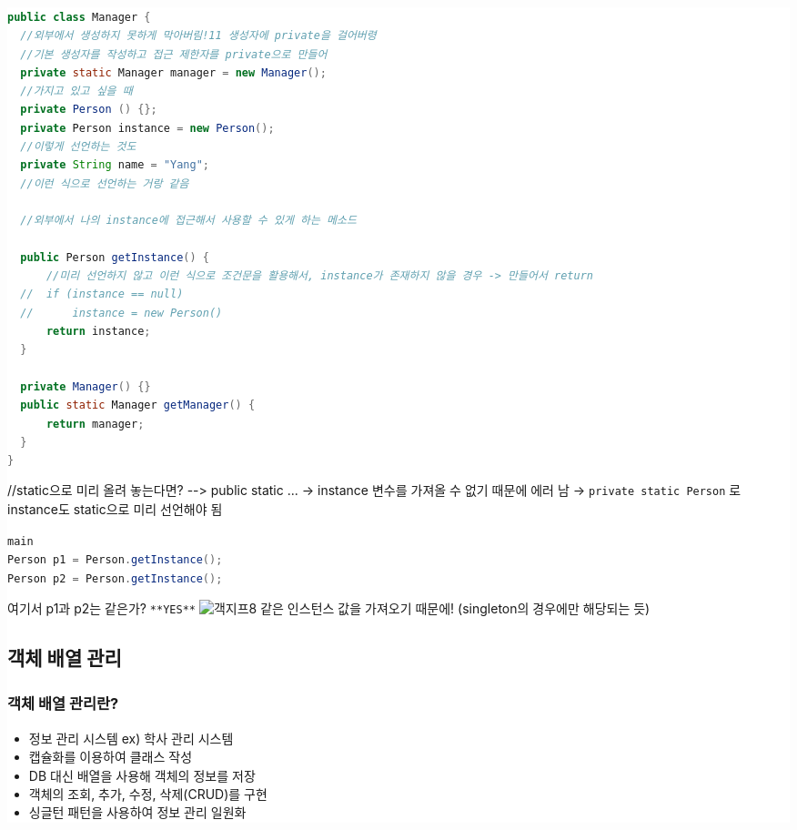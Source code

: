   ```java
  public class Manager {
  	//외부에서 생성하지 못하게 막아버림!11 생성자에 private을 걸어버령
  	//기본 생성자를 작성하고 접근 제한자를 private으로 만들어
  	private static Manager manager = new Manager();
  	//가지고 있고 싶을 때
  	private Person () {};
  	private Person instance = new Person();
  	//이렇게 선언하는 것도
  	private String name = "Yang";
  	//이런 식으로 선언하는 거랑 같음

  	//외부에서 나의 instance에 접근해서 사용할 수 있게 하는 메소드

  	public Person getInstance() {
  		//미리 선언하지 않고 이런 식으로 조건문을 활용해서, instance가 존재하지 않을 경우 -> 만들어서 return
  	//	if (instance == null)
  	//		instance = new Person()
  		return instance;
  	}

  	private Manager() {}
  	public static Manager getManager() {
  		return manager;
  	}
  }
  ```

  //static으로 미리 올려 놓는다면? --> public static ... -> instance 변수를 가져올 수 없기 때문에 에러 남
  → `private static Person` 로 instance도 static으로 미리 선언해야 됨

  ```java
  main
  Person p1 = Person.getInstance();
  Person p2 = Person.getInstance();
  ```

  여기서 p1과 p2는 같은가? `**YES**`
  ![객지프8](https://github.com/yyoungl/yyoungl.github.io/assets/127117707/2b009af9-3822-46ad-bed4-2885f6deb8a2)
  같은 인스턴스 값을 가져오기 때문에! (singleton의 경우에만 해당되는 듯)

## 객체 배열 관리

### 객체 배열 관리란?

- 정보 관리 시스템 ex) 학사 관리 시스템
- 캡슐화를 이용하여 클래스 작성
- DB 대신 배열을 사용해 객체의 정보를 저장
- 객체의 조회, 추가, 수정, 삭제(CRUD)를 구현
- 싱글턴 패턴을 사용하여 정보 관리 일원화
